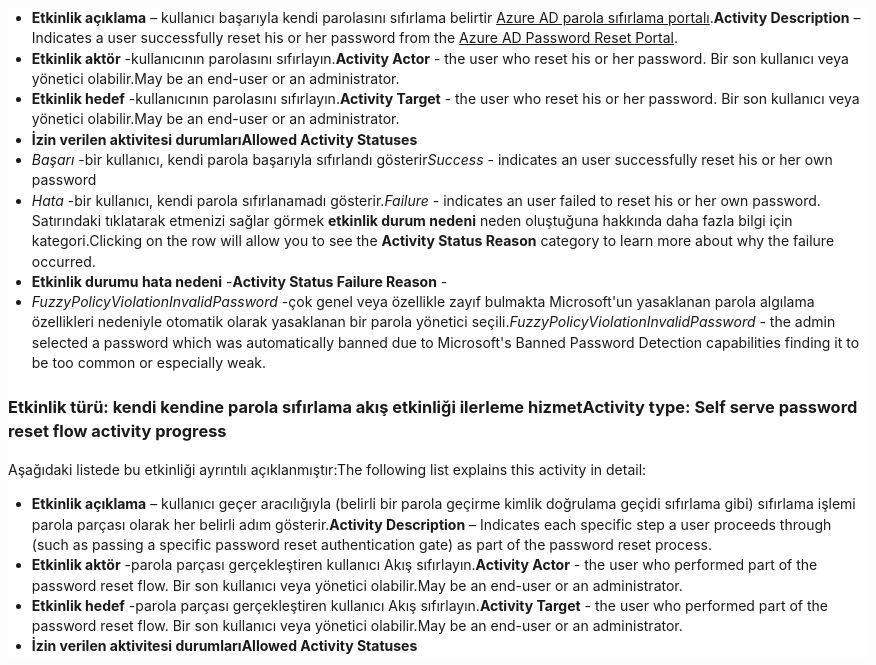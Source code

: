 * <span data-ttu-id="79d7e-204">**Etkinlik açıklama** – kullanıcı başarıyla kendi parolasını sıfırlama belirtir [Azure AD parola sıfırlama portalı](https://passwordreset.microsoftonline.com).</span><span class="sxs-lookup"><span data-stu-id="79d7e-204">**Activity Description** – Indicates a user successfully reset his or her password from the [Azure AD Password Reset Portal](https://passwordreset.microsoftonline.com).</span></span>
* <span data-ttu-id="79d7e-205">**Etkinlik aktör** -kullanıcının parolasını sıfırlayın.</span><span class="sxs-lookup"><span data-stu-id="79d7e-205">**Activity Actor** - the user who reset his or her password.</span></span> <span data-ttu-id="79d7e-206">Bir son kullanıcı veya yönetici olabilir.</span><span class="sxs-lookup"><span data-stu-id="79d7e-206">May be an end-user or an administrator.</span></span>
* <span data-ttu-id="79d7e-207">**Etkinlik hedef** -kullanıcının parolasını sıfırlayın.</span><span class="sxs-lookup"><span data-stu-id="79d7e-207">**Activity Target** - the user who reset his or her password.</span></span> <span data-ttu-id="79d7e-208">Bir son kullanıcı veya yönetici olabilir.</span><span class="sxs-lookup"><span data-stu-id="79d7e-208">May be an end-user or an administrator.</span></span>
* <span data-ttu-id="79d7e-209">**İzin verilen aktivitesi durumları**</span><span class="sxs-lookup"><span data-stu-id="79d7e-209">**Allowed Activity Statuses**</span></span>
 * <span data-ttu-id="79d7e-210">_Başarı_ -bir kullanıcı, kendi parola başarıyla sıfırlandı gösterir</span><span class="sxs-lookup"><span data-stu-id="79d7e-210">_Success_ - indicates an user successfully reset his or her own password</span></span>
 * <span data-ttu-id="79d7e-211">_Hata_ -bir kullanıcı, kendi parola sıfırlanamadı gösterir.</span><span class="sxs-lookup"><span data-stu-id="79d7e-211">_Failure_ - indicates an user failed to reset his or her own password.</span></span> <span data-ttu-id="79d7e-212">Satırındaki tıklatarak etmenizi sağlar görmek **etkinlik durum nedeni** neden oluştuğuna hakkında daha fazla bilgi için kategori.</span><span class="sxs-lookup"><span data-stu-id="79d7e-212">Clicking on the row will allow you to see the **Activity Status Reason** category to learn more about why the failure occurred.</span></span>
* <span data-ttu-id="79d7e-213">**Etkinlik durumu hata nedeni** -</span><span class="sxs-lookup"><span data-stu-id="79d7e-213">**Activity Status Failure Reason** -</span></span>
 * <span data-ttu-id="79d7e-214">_FuzzyPolicyViolationInvalidPassword_ -çok genel veya özellikle zayıf bulmakta Microsoft'un yasaklanan parola algılama özellikleri nedeniyle otomatik olarak yasaklanan bir parola yönetici seçili.</span><span class="sxs-lookup"><span data-stu-id="79d7e-214">_FuzzyPolicyViolationInvalidPassword_ - the admin selected a password which was automatically banned due to Microsoft's Banned Password Detection capabilities finding it to be too common or especially weak.</span></span>

### <a name="activity-type-self-serve-password-reset-flow-activity-progress"></a><span data-ttu-id="79d7e-215">Etkinlik türü: kendi kendine parola sıfırlama akış etkinliği ilerleme hizmet</span><span class="sxs-lookup"><span data-stu-id="79d7e-215">Activity type: Self serve password reset flow activity progress</span></span>
<span data-ttu-id="79d7e-216">Aşağıdaki listede bu etkinliği ayrıntılı açıklanmıştır:</span><span class="sxs-lookup"><span data-stu-id="79d7e-216">The following list explains this activity in detail:</span></span>

* <span data-ttu-id="79d7e-217">**Etkinlik açıklama** – kullanıcı geçer aracılığıyla (belirli bir parola geçirme kimlik doğrulama geçidi sıfırlama gibi) sıfırlama işlemi parola parçası olarak her belirli adım gösterir.</span><span class="sxs-lookup"><span data-stu-id="79d7e-217">**Activity Description** – Indicates each specific step a user proceeds through (such as passing a specific password reset authentication gate) as part of the password reset process.</span></span>
* <span data-ttu-id="79d7e-218">**Etkinlik aktör** -parola parçası gerçekleştiren kullanıcı Akış sıfırlayın.</span><span class="sxs-lookup"><span data-stu-id="79d7e-218">**Activity Actor** - the user who performed part of the password reset flow.</span></span> <span data-ttu-id="79d7e-219">Bir son kullanıcı veya yönetici olabilir.</span><span class="sxs-lookup"><span data-stu-id="79d7e-219">May be an end-user or an administrator.</span></span>
* <span data-ttu-id="79d7e-220">**Etkinlik hedef** -parola parçası gerçekleştiren kullanıcı Akış sıfırlayın.</span><span class="sxs-lookup"><span data-stu-id="79d7e-220">**Activity Target** - the user who performed part of the password reset flow.</span></span> <span data-ttu-id="79d7e-221">Bir son kullanıcı veya yönetici olabilir.</span><span class="sxs-lookup"><span data-stu-id="79d7e-221">May be an end-user or an administrator.</span></span>
* <span data-ttu-id="79d7e-222">**İzin verilen aktivitesi durumları**</span><span class="sxs-lookup"><span data-stu-id="79d7e-222">**Allowed Activity Statuses**</span></span>